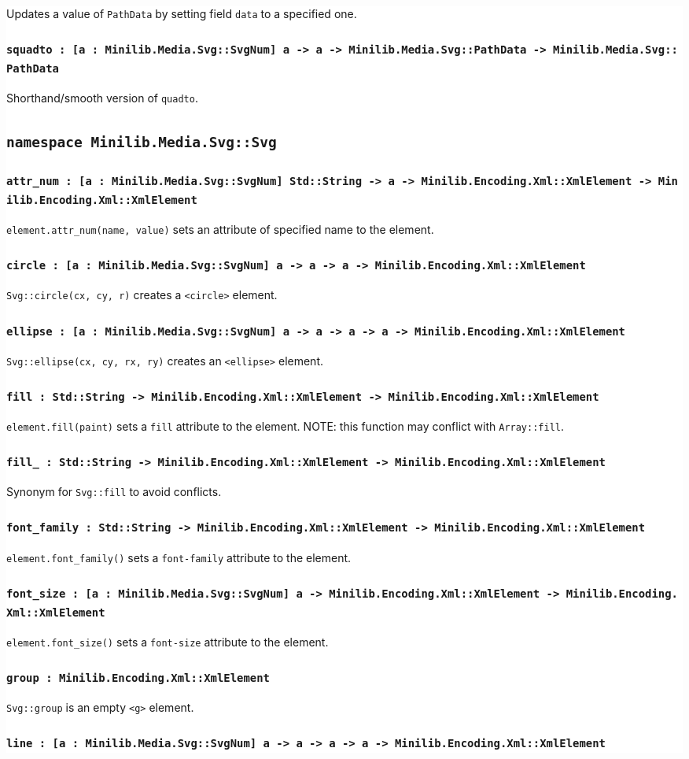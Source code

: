 Updates a value of `PathData` by setting field `data` to a specified one.

### `squadto : [a : Minilib.Media.Svg::SvgNum] a -> a -> Minilib.Media.Svg::PathData -> Minilib.Media.Svg::PathData`

Shorthand/smooth version of `quadto`.

## `namespace Minilib.Media.Svg::Svg`

### `attr_num : [a : Minilib.Media.Svg::SvgNum] Std::String -> a -> Minilib.Encoding.Xml::XmlElement -> Minilib.Encoding.Xml::XmlElement`

`element.attr_num(name, value)` sets an attribute of specified name to the element.

### `circle : [a : Minilib.Media.Svg::SvgNum] a -> a -> a -> Minilib.Encoding.Xml::XmlElement`

`Svg::circle(cx, cy, r)` creates a `<circle>` element.

### `ellipse : [a : Minilib.Media.Svg::SvgNum] a -> a -> a -> a -> Minilib.Encoding.Xml::XmlElement`

`Svg::ellipse(cx, cy, rx, ry)` creates an `<ellipse>` element.

### `fill : Std::String -> Minilib.Encoding.Xml::XmlElement -> Minilib.Encoding.Xml::XmlElement`

`element.fill(paint)` sets a `fill` attribute to the element.
NOTE: this function may conflict with `Array::fill`.

### `fill_ : Std::String -> Minilib.Encoding.Xml::XmlElement -> Minilib.Encoding.Xml::XmlElement`

Synonym for `Svg::fill` to avoid conflicts.

### `font_family : Std::String -> Minilib.Encoding.Xml::XmlElement -> Minilib.Encoding.Xml::XmlElement`

`element.font_family()` sets a `font-family` attribute to the element.

### `font_size : [a : Minilib.Media.Svg::SvgNum] a -> Minilib.Encoding.Xml::XmlElement -> Minilib.Encoding.Xml::XmlElement`

`element.font_size()` sets a `font-size` attribute to the element.

### `group : Minilib.Encoding.Xml::XmlElement`

`Svg::group` is an empty `<g>` element.

### `line : [a : Minilib.Media.Svg::SvgNum] a -> a -> a -> a -> Minilib.Encoding.Xml::XmlElement`
